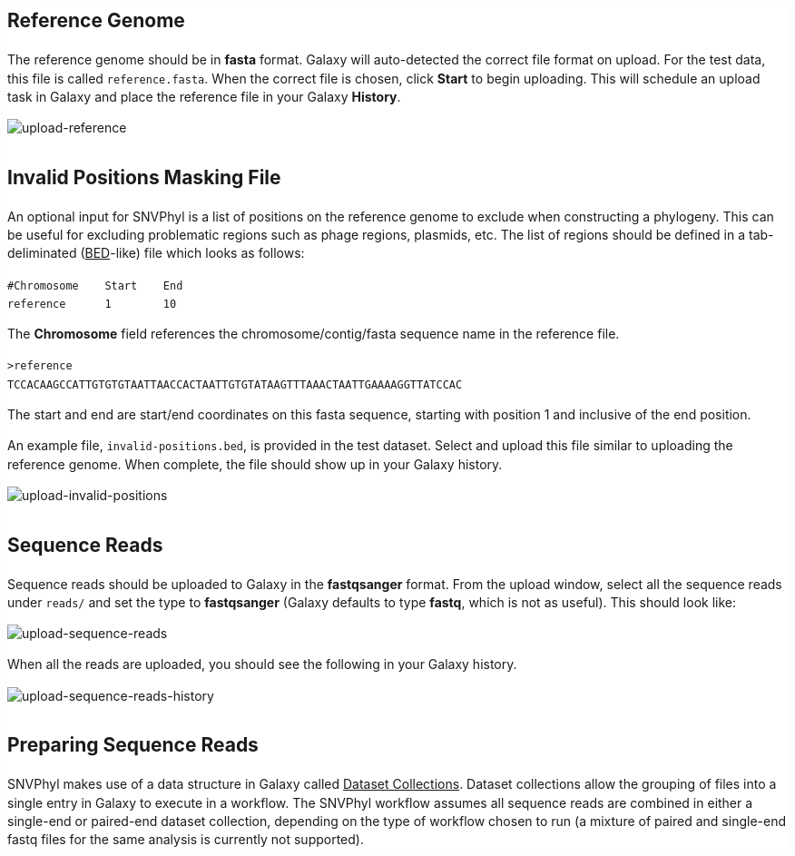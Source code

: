 ## Reference Genome

The reference genome should be in **fasta** format.  Galaxy will auto-detected the correct file format on upload.  For the test data, this file is called `reference.fasta`.  When the correct file is chosen, click **Start** to begin uploading.  This will schedule an upload task in Galaxy and place the reference file in your Galaxy **History**.

![upload-reference][]

## Invalid Positions Masking File

An optional input for SNVPhyl is a list of positions on the reference genome to exclude when constructing a phylogeny.  This can be useful for excluding problematic regions such as phage regions, plasmids, etc.  The list of regions should be defined in a tab-deliminated ([BED][]-like) file which looks as follows:

```
#Chromosome    Start    End
reference      1        10
```

The **Chromosome** field references the chromosome/contig/fasta sequence name in the reference file.

```
>reference
TCCACAAGCCATTGTGTGTAATTAACCACTAATTGTGTATAAGTTTAAACTAATTGAAAAGGTTATCCAC
```

The start and end are start/end coordinates on this fasta sequence, starting with position 1 and inclusive of the end position.

An example file, `invalid-positions.bed`, is provided in the test dataset.  Select and upload this file similar to uploading the reference genome.  When complete, the file should show up in your Galaxy history.

![upload-invalid-positions][]

## Sequence Reads

Sequence reads should be uploaded to Galaxy in the **fastqsanger** format.  From the upload window, select all the sequence reads under `reads/` and set the type to **fastqsanger** (Galaxy defaults to type **fastq**, which is not as useful).  This should look like:

![upload-sequence-reads][]

When all the reads are uploaded, you should see the following in your Galaxy history.

![upload-sequence-reads-history][]

## Preparing Sequence Reads

SNVPhyl makes use of a data structure in Galaxy called [Dataset Collections][].  Dataset collections allow the grouping of files into a single entry in Galaxy to execute in a workflow.  The SNVPhyl workflow assumes all sequence reads are combined in either a single-end or paired-end dataset collection, depending on the type of workflow chosen to run (a mixture of paired and single-end fastq files for the same analysis is currently not supported).


[Galaxy]: http://galaxyproject.org/
[Docker]: https://www.docker.com/
[Command-line]: command-line.md
[Docker Install]: https://docs.docker.com/installation/
[Install]: ../install/
[Parameters]: parameters.md 
[snvphyl-galaxy-docker]: images/snvphyl-galaxy-docker.png
[test-data.tar.gz]: ../workflows/SNVPhyl/test-data.tar.gz
[get-data-galaxy]: images/get-data-galaxy.png
[get-data-window-galaxy]: images/get-data-window-galaxy.png
[upload-sequence-reads]: images/upload-sequence-reads.png
[upload-reference]: images/upload-reference.png
[upload-invalid-positions]: images/upload-invalid-positions.png
[upload-sequence-reads-history]: images/upload-sequence-reads-history.png
[BED]: http://genome.ucsc.edu/FAQ/FAQformat#format1
[operate-multiple-datasets]: images/operate-multiple-datasets.png
[select-sequence-files]: images/select-sequence-files.png
[build-list-pairs]: images/build-list-pairs.png
[paired-data-screen1]: images/paired-data-screen1.png
[paired-data-screen2]: images/paired-data-screen2.png
[paired-data-list]: images/paired-data-list.png
[installed-workflows]: images/installed-workflows.png
[parameters-list]: images/parameters_list.png
[input-files-selection]: images/input-files-selection.png
[run-workflow]: images/run-workflow.png
[workflow-running]: images/workflow-running.png
[output-files]: images/output-files.png
[phylogeny-vis]: images/phylogeny-vis.png
[example-phylogeny]: images/example-phylogeny.png
[history-options]: images/history-options.png
[unhide-hidden-datasets]: images/unhide-hidden-datasets.png
[Learn Galaxy]: https://wiki.galaxyproject.org/Learn
[Examples]: examples/
[tools-panel]: images/tools-panel.png
[SNVPhyl Docker]: ../install/docker.md
[Dataset Collections]: https://wiki.galaxyproject.org/Documents/Presentations/GCC2014?action=AttachFile&do=get&target=Chilton.pdf
[galaxy-dataset-error]: images/galaxy-dataset-error.png
[galaxy-dataset-error-details]: images/galaxy-dataset-error-details.png
[snp-alignment-error]: images/snp-alignment-error.png
[filter-stats-error]: images/filter-stats-error.png
[SNV/SNP Alignment]: output.md#snvsnp-alignment
[Output]: output.md
[workflows-list]: images/workflows-list.png
[workflow-top-menu]: images/workflow-top-menu.png 